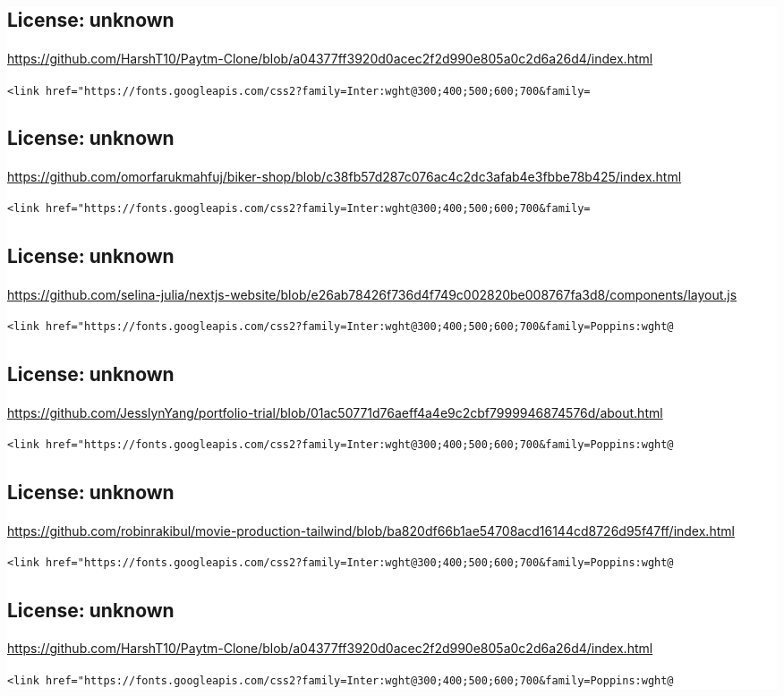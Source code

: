 ## License: unknown
https://github.com/HarshT10/Paytm-Clone/blob/a04377ff3920d0acec2f2d990e805a0c2d6a26d4/index.html

```
<link href="https://fonts.googleapis.com/css2?family=Inter:wght@300;400;500;600;700&family=
```


## License: unknown
https://github.com/omorfarukmahfuj/biker-shop/blob/c38fb57d287c076ac4c2dc3afab4e3fbbe78b425/index.html

```
<link href="https://fonts.googleapis.com/css2?family=Inter:wght@300;400;500;600;700&family=
```


## License: unknown
https://github.com/selina-julia/nextjs-website/blob/e26ab78426f736d4f749c002820be008767fa3d8/components/layout.js

```
<link href="https://fonts.googleapis.com/css2?family=Inter:wght@300;400;500;600;700&family=Poppins:wght@
```


## License: unknown
https://github.com/JesslynYang/portfolio-trial/blob/01ac50771d76aeff4a4e9c2cbf7999946874576d/about.html

```
<link href="https://fonts.googleapis.com/css2?family=Inter:wght@300;400;500;600;700&family=Poppins:wght@
```


## License: unknown
https://github.com/robinrakibul/movie-production-tailwind/blob/ba820df66b1ae54708acd16144cd8726d95f47ff/index.html

```
<link href="https://fonts.googleapis.com/css2?family=Inter:wght@300;400;500;600;700&family=Poppins:wght@
```


## License: unknown
https://github.com/HarshT10/Paytm-Clone/blob/a04377ff3920d0acec2f2d990e805a0c2d6a26d4/index.html

```
<link href="https://fonts.googleapis.com/css2?family=Inter:wght@300;400;500;600;700&family=Poppins:wght@
```
